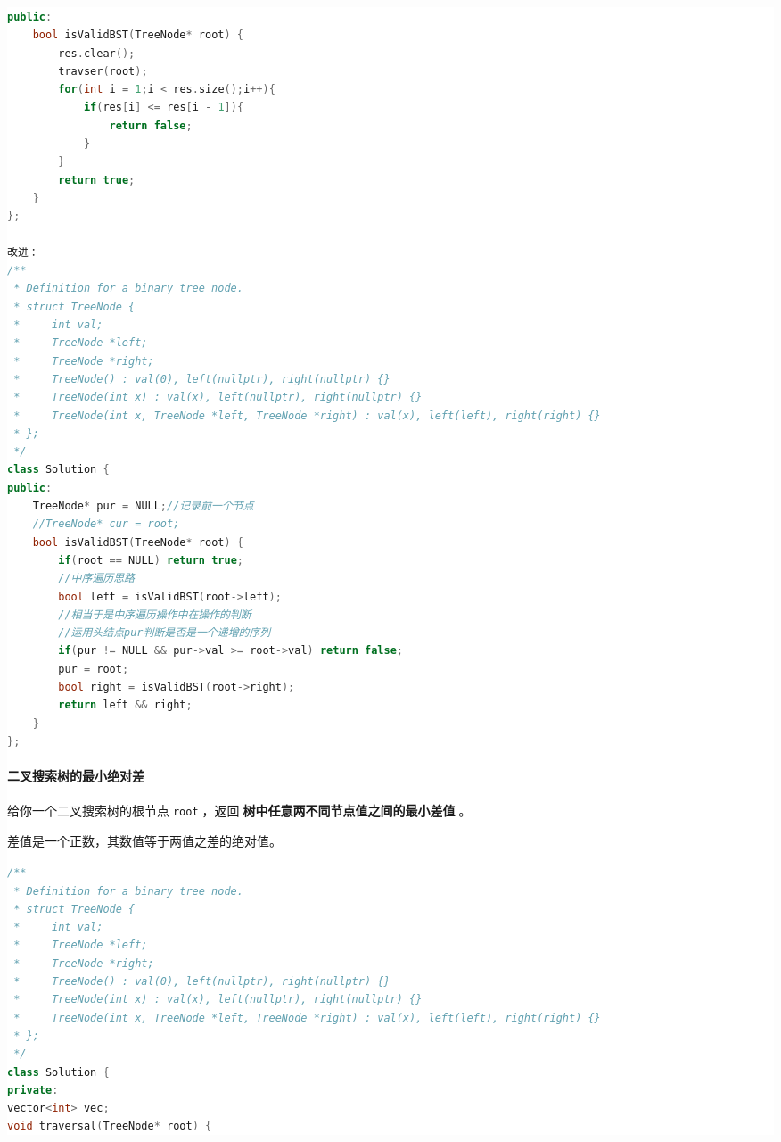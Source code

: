 ```c++
public:
    bool isValidBST(TreeNode* root) {
        res.clear();
        travser(root);
        for(int i = 1;i < res.size();i++){
            if(res[i] <= res[i - 1]){
                return false;
            }
        }
        return true;
    }
};

改进：
/**
 * Definition for a binary tree node.
 * struct TreeNode {
 *     int val;
 *     TreeNode *left;
 *     TreeNode *right;
 *     TreeNode() : val(0), left(nullptr), right(nullptr) {}
 *     TreeNode(int x) : val(x), left(nullptr), right(nullptr) {}
 *     TreeNode(int x, TreeNode *left, TreeNode *right) : val(x), left(left), right(right) {}
 * };
 */
class Solution {
public:
    TreeNode* pur = NULL;//记录前一个节点
    //TreeNode* cur = root;
    bool isValidBST(TreeNode* root) {
        if(root == NULL) return true;
        //中序遍历思路
        bool left = isValidBST(root->left);
        //相当于是中序遍历操作中在操作的判断
        //运用头结点pur判断是否是一个递增的序列
        if(pur != NULL && pur->val >= root->val) return false;
        pur = root;
        bool right = isValidBST(root->right);
        return left && right;
    }
};
```

#### 二叉搜索树的最小绝对差

给你一个二叉搜索树的根节点 `root` ，返回 **树中任意两不同节点值之间的最小差值** 。

差值是一个正数，其数值等于两值之差的绝对值。

```c++
/**
 * Definition for a binary tree node.
 * struct TreeNode {
 *     int val;
 *     TreeNode *left;
 *     TreeNode *right;
 *     TreeNode() : val(0), left(nullptr), right(nullptr) {}
 *     TreeNode(int x) : val(x), left(nullptr), right(nullptr) {}
 *     TreeNode(int x, TreeNode *left, TreeNode *right) : val(x), left(left), right(right) {}
 * };
 */
class Solution {
private:
vector<int> vec;
void traversal(TreeNode* root) {
```